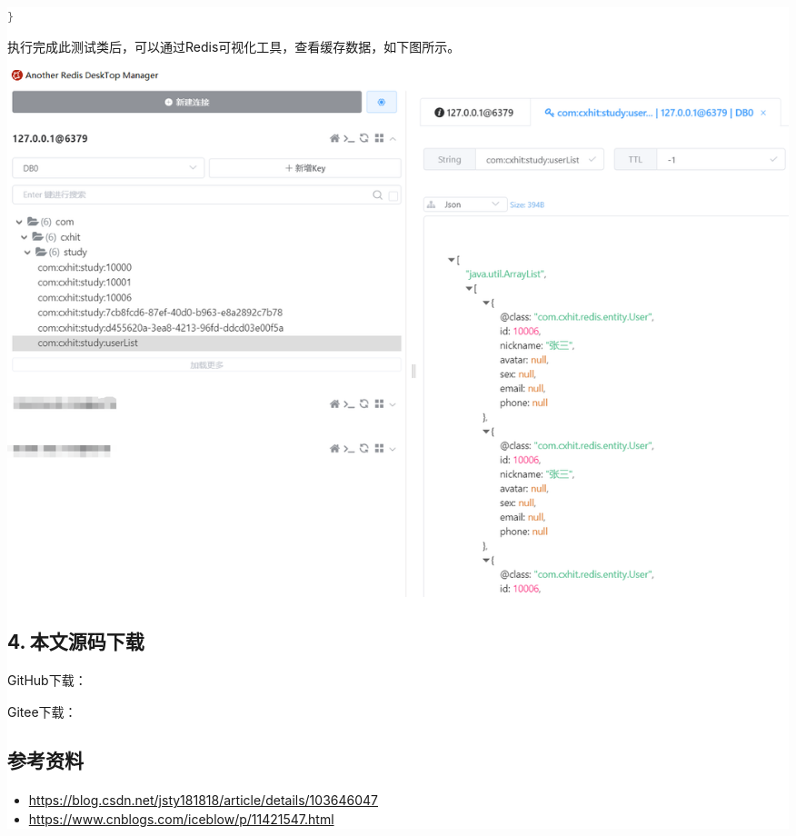 ```java
}
```

执行完成此测试类后，可以通过Redis可视化工具，查看缓存数据，如下图所示。

![image-20211019202439847](README.assets/image-20211019202439847.png)

## 4. 本文源码下载

GitHub下载：



Gitee下载：





## 参考资料

+   https://blog.csdn.net/jsty181818/article/details/103646047
+   https://www.cnblogs.com/iceblow/p/11421547.html

